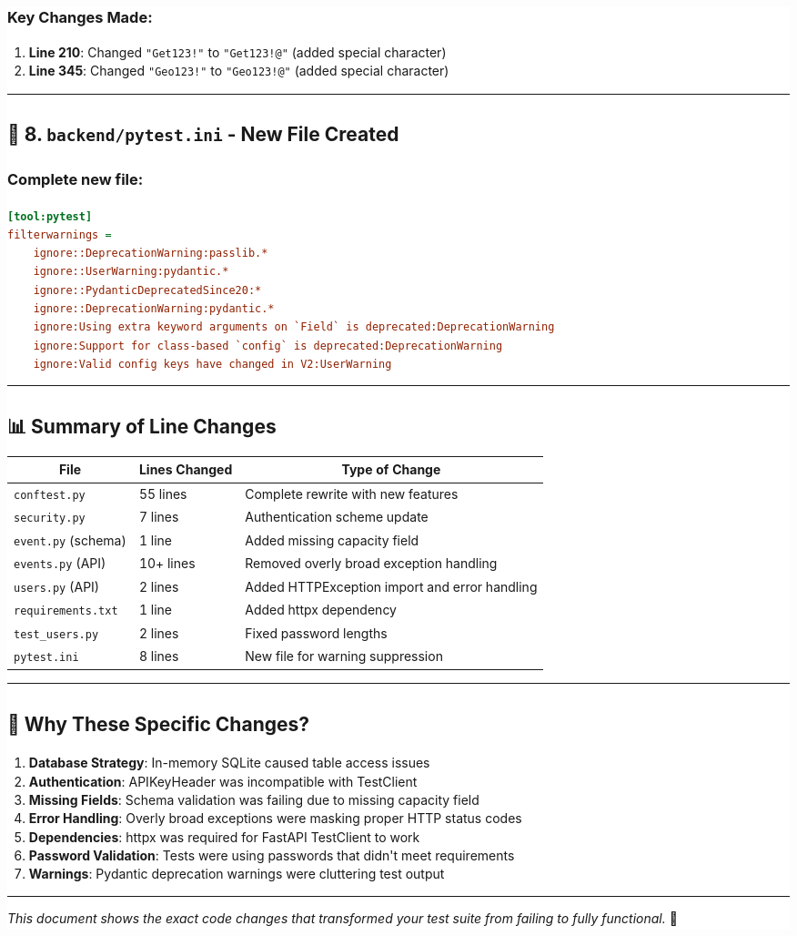 ### **Key Changes Made:**
1. **Line 210**: Changed `"Get123!"` to `"Get123!@"` (added special character)
2. **Line 345**: Changed `"Geo123!"` to `"Geo123!@"` (added special character)

---

## 📁 **8. `backend/pytest.ini` - New File Created**

### **Complete new file:**
```ini
[tool:pytest]
filterwarnings =
    ignore::DeprecationWarning:passlib.*
    ignore::UserWarning:pydantic.*
    ignore::PydanticDeprecatedSince20:*
    ignore::DeprecationWarning:pydantic.*
    ignore:Using extra keyword arguments on `Field` is deprecated:DeprecationWarning
    ignore:Support for class-based `config` is deprecated:DeprecationWarning
    ignore:Valid config keys have changed in V2:UserWarning
```

---

## 📊 **Summary of Line Changes**

| File | Lines Changed | Type of Change |
|------|---------------|----------------|
| `conftest.py` | 55 lines | Complete rewrite with new features |
| `security.py` | 7 lines | Authentication scheme update |
| `event.py` (schema) | 1 line | Added missing capacity field |
| `events.py` (API) | 10+ lines | Removed overly broad exception handling |
| `users.py` (API) | 2 lines | Added HTTPException import and error handling |
| `requirements.txt` | 1 line | Added httpx dependency |
| `test_users.py` | 2 lines | Fixed password lengths |
| `pytest.ini` | 8 lines | New file for warning suppression |

---

## 🎯 **Why These Specific Changes?**

1. **Database Strategy**: In-memory SQLite caused table access issues
2. **Authentication**: APIKeyHeader was incompatible with TestClient
3. **Missing Fields**: Schema validation was failing due to missing capacity field
4. **Error Handling**: Overly broad exceptions were masking proper HTTP status codes
5. **Dependencies**: httpx was required for FastAPI TestClient to work
6. **Password Validation**: Tests were using passwords that didn't meet requirements
7. **Warnings**: Pydantic deprecation warnings were cluttering test output

---

*This document shows the exact code changes that transformed your test suite from failing to fully functional.* 🚀
